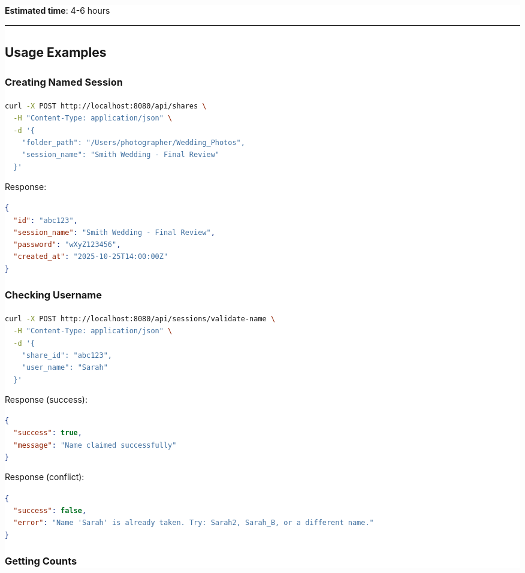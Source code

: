 **Estimated time**: 4-6 hours

---

## Usage Examples

### Creating Named Session

```bash
curl -X POST http://localhost:8080/api/shares \
  -H "Content-Type: application/json" \
  -d '{
    "folder_path": "/Users/photographer/Wedding_Photos",
    "session_name": "Smith Wedding - Final Review"
  }'
```

Response:
```json
{
  "id": "abc123",
  "session_name": "Smith Wedding - Final Review",
  "password": "wXyZ123456",
  "created_at": "2025-10-25T14:00:00Z"
}
```

### Checking Username

```bash
curl -X POST http://localhost:8080/api/sessions/validate-name \
  -H "Content-Type: application/json" \
  -d '{
    "share_id": "abc123",
    "user_name": "Sarah"
  }'
```

Response (success):
```json
{
  "success": true,
  "message": "Name claimed successfully"
}
```

Response (conflict):
```json
{
  "success": false,
  "error": "Name 'Sarah' is already taken. Try: Sarah2, Sarah_B, or a different name."
}
```

### Getting Counts
